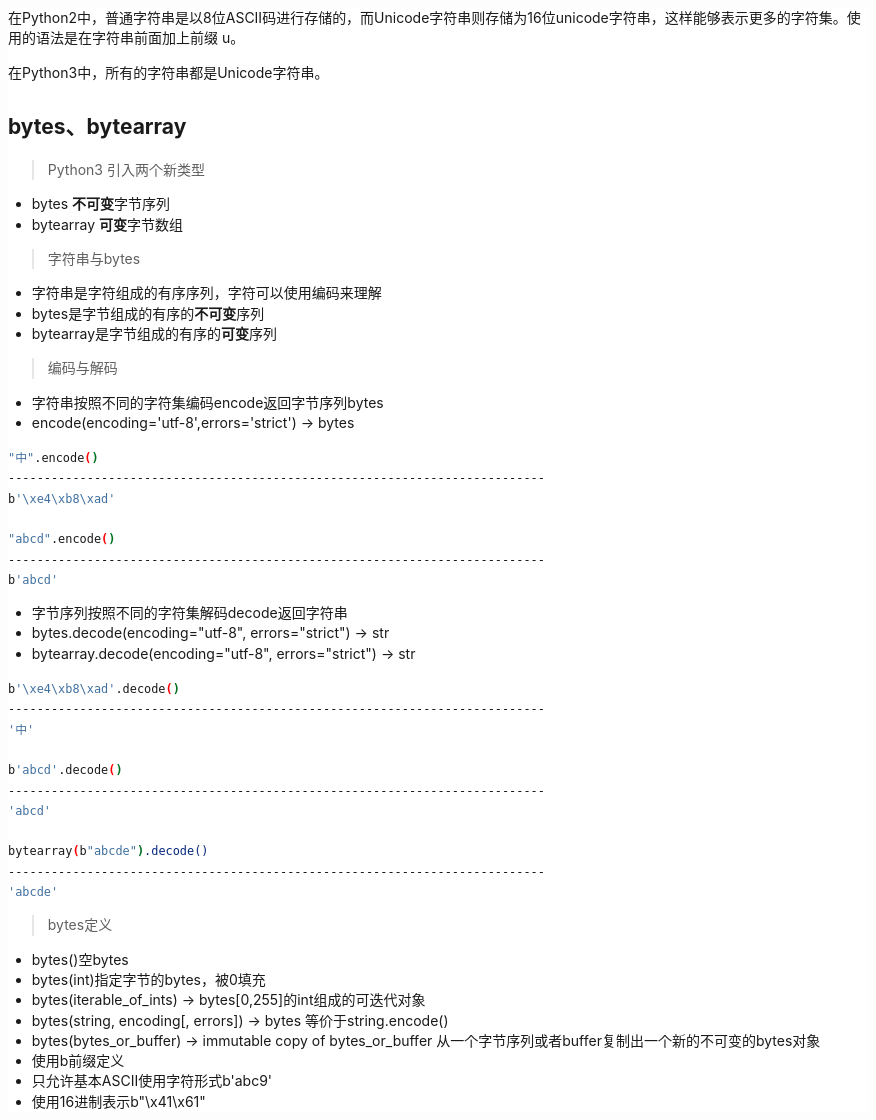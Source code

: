 在Python2中，普通字符串是以8位ASCII码进行存储的，而Unicode字符串则存储为16位unicode字符串，这样能够表示更多的字符集。使用的语法是在字符串前面加上前缀 u。

在Python3中，所有的字符串都是Unicode字符串。

## bytes、bytearray

> Python3 引入两个新类型

+ bytes **不可变**字节序列
+ bytearray **可变**字节数组

> 字符串与bytes

+ 字符串是字符组成的有序序列，字符可以使用编码来理解
+ bytes是字节组成的有序的**不可变**序列
+ bytearray是字节组成的有序的**可变**序列

> 编码与解码

+ 字符串按照不同的字符集编码encode返回字节序列bytes
+ encode(encoding='utf-8',errors='strict') -> bytes

```bash
"中".encode()
---------------------------------------------------------------------------
b'\xe4\xb8\xad'

"abcd".encode()
---------------------------------------------------------------------------
b'abcd'
```

+ 字节序列按照不同的字符集解码decode返回字符串
+ bytes.decode(encoding="utf-8", errors="strict") -> str
+ bytearray.decode(encoding="utf-8", errors="strict") -> str

```bash
b'\xe4\xb8\xad'.decode()
---------------------------------------------------------------------------
'中'

b'abcd'.decode()
---------------------------------------------------------------------------
'abcd'

bytearray(b"abcde").decode()
---------------------------------------------------------------------------
'abcde'
```

> bytes定义

+ bytes()空bytes
+ bytes(int)指定字节的bytes，被0填充
+ bytes(iterable_of_ints) -> bytes[0,255]的int组成的可迭代对象
+ bytes(string, encoding[, errors]) -> bytes 等价于string.encode()
+ bytes(bytes_or_buffer) -> immutable copy of bytes_or_buffer 从一个字节序列或者buffer复制出一个新的不可变的bytes对象
+ 使用b前缀定义
+ 只允许基本ASCII使用字符形式b'abc9'
+ 使用16进制表示b"\x41\x61"
